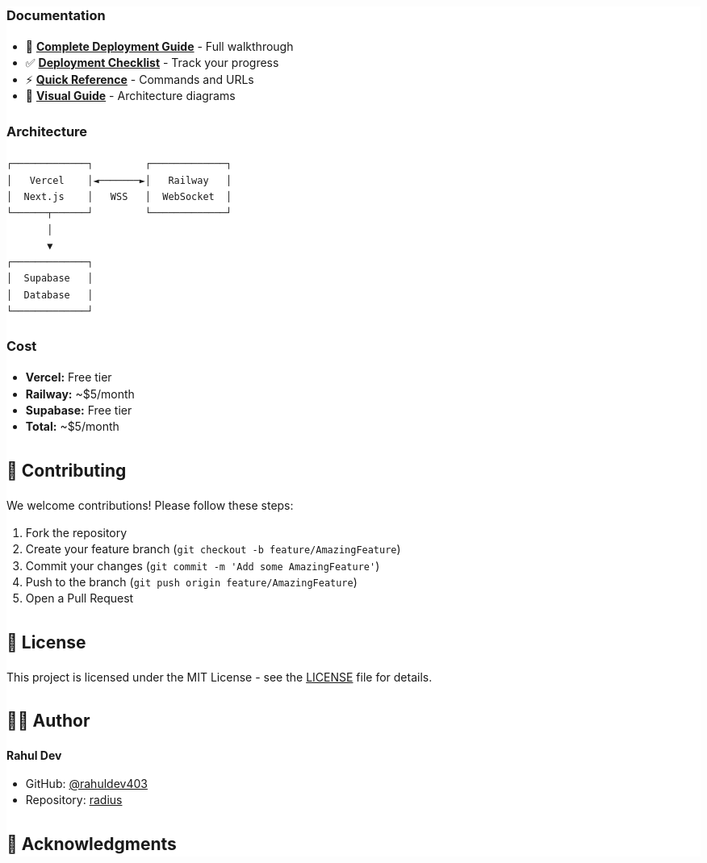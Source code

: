 ### Documentation

- 📖 **[Complete Deployment Guide](STEP_BY_STEP_DEPLOYMENT.md)** - Full walkthrough
- ✅ **[Deployment Checklist](DEPLOYMENT_CHECKLIST.md)** - Track your progress
- ⚡ **[Quick Reference](QUICK_REFERENCE_CARD.md)** - Commands and URLs
- 🎨 **[Visual Guide](VISUAL_DEPLOYMENT_GUIDE.md)** - Architecture diagrams

### Architecture

```
┌─────────────┐         ┌─────────────┐
│   Vercel    │◄───────►│   Railway   │
│  Next.js    │   WSS   │  WebSocket  │
└──────┬──────┘         └─────────────┘
       │
       ▼
┌─────────────┐
│  Supabase   │
│  Database   │
└─────────────┘
```

### Cost

- **Vercel:** Free tier
- **Railway:** ~$5/month
- **Supabase:** Free tier
- **Total:** ~$5/month

## 🤝 Contributing

We welcome contributions! Please follow these steps:

1. Fork the repository
2. Create your feature branch (`git checkout -b feature/AmazingFeature`)
3. Commit your changes (`git commit -m 'Add some AmazingFeature'`)
4. Push to the branch (`git push origin feature/AmazingFeature`)
5. Open a Pull Request

## 📝 License

This project is licensed under the MIT License - see the [LICENSE](LICENSE) file for details.

## 👨‍💻 Author

**Rahul Dev**

- GitHub: [@rahuldev403](https://github.com/rahuldev403)
- Repository: [radius](https://github.com/rahuldev403/radius)

## 🙏 Acknowledgments
